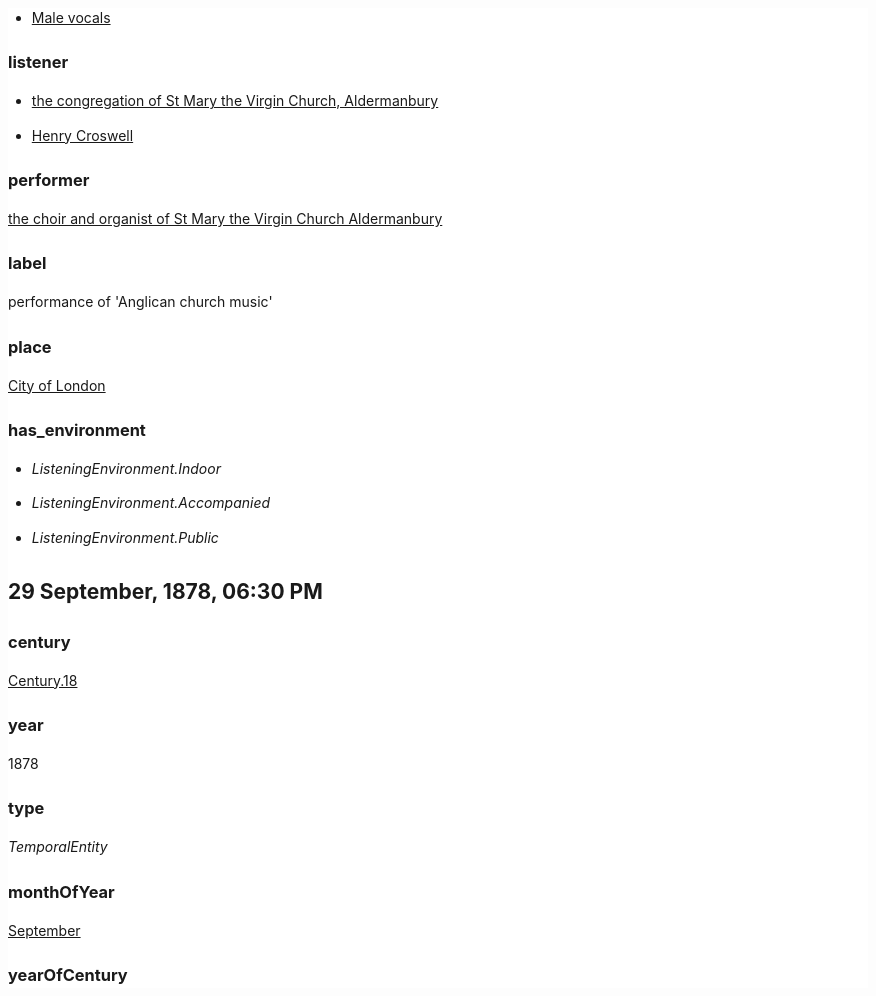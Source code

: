  - [Male vocals](#Male-vocals)

### listener

 - [the congregation of St Mary the Virgin Church, Aldermanbury](#the-congregation-of-St-Mary-the-Virgin-Church-Aldermanbury)

 - [Henry Croswell](#Henry-Croswell)

### performer


[the choir and organist of St Mary the Virgin Church Aldermanbury](#the-choir-and-organist-of-St-Mary-the-Virgin-Church-Aldermanbury)

### label


performance of 'Anglican church music'

### place


[City of London](#City-of-London)

### has_environment

 - *ListeningEnvironment.Indoor*

 - *ListeningEnvironment.Accompanied*

 - *ListeningEnvironment.Public*

## 29 September, 1878, 06:30 PM

### century


[Century.18](#Century.18)

### year


1878

### type


*TemporalEntity*

### monthOfYear


[September](#September)

### yearOfCentury
